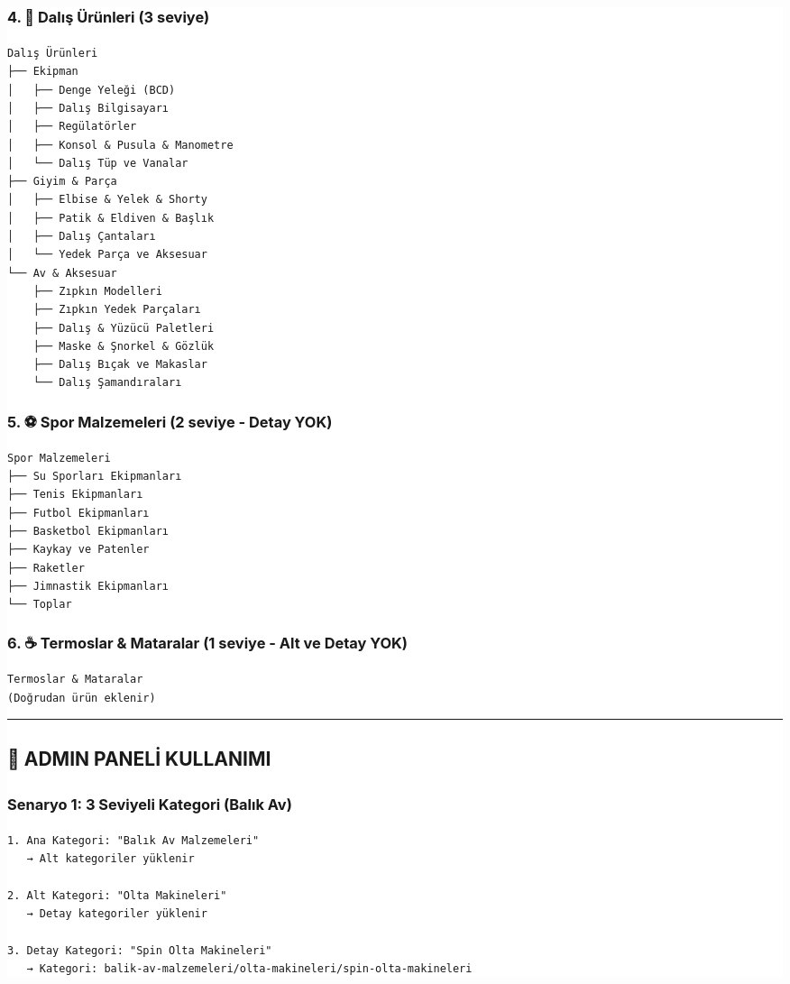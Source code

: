 ### 4. 🤿 Dalış Ürünleri (3 seviye)
```
Dalış Ürünleri
├── Ekipman
│   ├── Denge Yeleği (BCD)
│   ├── Dalış Bilgisayarı
│   ├── Regülatörler
│   ├── Konsol & Pusula & Manometre
│   └── Dalış Tüp ve Vanalar
├── Giyim & Parça
│   ├── Elbise & Yelek & Shorty
│   ├── Patik & Eldiven & Başlık
│   ├── Dalış Çantaları
│   └── Yedek Parça ve Aksesuar
└── Av & Aksesuar
    ├── Zıpkın Modelleri
    ├── Zıpkın Yedek Parçaları
    ├── Dalış & Yüzücü Paletleri
    ├── Maske & Şnorkel & Gözlük
    ├── Dalış Bıçak ve Makaslar
    └── Dalış Şamandıraları
```

### 5. ⚽ Spor Malzemeleri (2 seviye - Detay YOK)
```
Spor Malzemeleri
├── Su Sporları Ekipmanları
├── Tenis Ekipmanları
├── Futbol Ekipmanları
├── Basketbol Ekipmanları
├── Kaykay ve Patenler
├── Raketler
├── Jimnastik Ekipmanları
└── Toplar
```

### 6. ☕ Termoslar & Mataralar (1 seviye - Alt ve Detay YOK)
```
Termoslar & Mataralar
(Doğrudan ürün eklenir)
```

---

## 🎯 ADMIN PANELİ KULLANIMI

### Senaryo 1: 3 Seviyeli Kategori (Balık Av)
```
1. Ana Kategori: "Balık Av Malzemeleri"
   → Alt kategoriler yüklenir

2. Alt Kategori: "Olta Makineleri"
   → Detay kategoriler yüklenir

3. Detay Kategori: "Spin Olta Makineleri"
   → Kategori: balik-av-malzemeleri/olta-makineleri/spin-olta-makineleri
```

